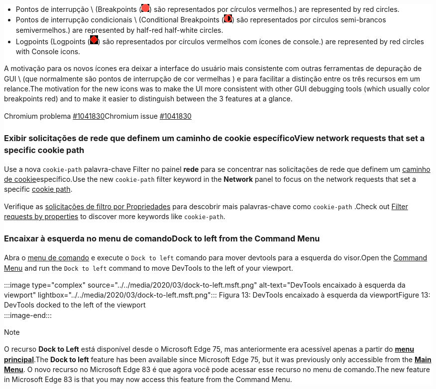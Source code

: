 *   <span data-ttu-id="bc2b1-209">Pontos de interrupção \ (</span><span class="sxs-lookup"><span data-stu-id="bc2b1-209">Breakpoints \(</span></span>![Interrupção](../../media/2020/03/breakpoint.msft.png)<span data-ttu-id="bc2b1-211">\) são representados por círculos vermelhos.</span><span class="sxs-lookup"><span data-stu-id="bc2b1-211">\) are represented by red circles.</span></span>  
*   <span data-ttu-id="bc2b1-212">Pontos de interrupção condicionais \ (</span><span class="sxs-lookup"><span data-stu-id="bc2b1-212">Conditional Breakpoints \(</span></span>![Ponto de interrupção condicional](../../media/2020/03/conditional.msft.png)<span data-ttu-id="bc2b1-214">\) são representados por círculos semi-brancos semivermelhos.</span><span class="sxs-lookup"><span data-stu-id="bc2b1-214">\) are represented by half-red half-white circles.</span></span>  
*   <span data-ttu-id="bc2b1-215">Logpoints \(</span><span class="sxs-lookup"><span data-stu-id="bc2b1-215">Logpoints \(</span></span>![Logpoint](../../media/2020/03/logpoint.msft.png)<span data-ttu-id="bc2b1-217">\) são representados por círculos vermelhos com ícones de console.</span><span class="sxs-lookup"><span data-stu-id="bc2b1-217">\) are represented by red circles with Console icons.</span></span>  

<span data-ttu-id="bc2b1-218">A motivação para os novos ícones era deixar a interface do usuário mais consistente com outras ferramentas de depuração de GUI \ (que normalmente são pontos de interrupção de cor vermelhas \) e para facilitar a distinção entre os três recursos em um relance.</span><span class="sxs-lookup"><span data-stu-id="bc2b1-218">The motivation for the new icons was to make the UI more consistent with other GUI debugging tools \(which usually color breakpoints red\) and to make it easier to distinguish between the 3 features at a glance.</span></span>  

<span data-ttu-id="bc2b1-219">Chromium problema [#1041830][CR1041830]</span><span class="sxs-lookup"><span data-stu-id="bc2b1-219">Chromium issue [#1041830][CR1041830]</span></span>  

### <span data-ttu-id="bc2b1-220">Exibir solicitações de rede que definem um caminho de cookie específico</span><span class="sxs-lookup"><span data-stu-id="bc2b1-220">View network requests that set a specific cookie path</span></span>  

<span data-ttu-id="bc2b1-221">Use a nova `cookie-path` palavra-chave Filter no painel **rede** para se concentrar nas solicitações de rede que definem um [caminho de cookie][MDNCookiePath]específico.</span><span class="sxs-lookup"><span data-stu-id="bc2b1-221">Use the new `cookie-path` filter keyword in the **Network** panel to focus on the network requests that set a specific [cookie path][MDNCookiePath].</span></span>  

<span data-ttu-id="bc2b1-222">Verifique as [solicitações de filtro por Propriedades][DevtoolsNetworkReferenceFilterRequestsProperties] para descobrir mais palavras-chave como `cookie-path` .</span><span class="sxs-lookup"><span data-stu-id="bc2b1-222">Check out [Filter requests by properties][DevtoolsNetworkReferenceFilterRequestsProperties] to discover more keywords like `cookie-path`.</span></span>

### <span data-ttu-id="bc2b1-223">Encaixar à esquerda no menu de comando</span><span class="sxs-lookup"><span data-stu-id="bc2b1-223">Dock to left from the Command Menu</span></span>  

<span data-ttu-id="bc2b1-224">Abra o [menu de comando][DevToolsCommandMenuIndex] e execute o `Dock to left` comando para mover devtools para a esquerda do visor.</span><span class="sxs-lookup"><span data-stu-id="bc2b1-224">Open the [Command Menu][DevToolsCommandMenuIndex] and run the `Dock to left` command to move DevTools to the left of your viewport.</span></span>  

:::image type="complex" source="../../media/2020/03/dock-to-left.msft.png" alt-text="DevTools encaixado à esquerda da viewport" lightbox="../../media/2020/03/dock-to-left.msft.png":::
   <span data-ttu-id="bc2b1-226">Figura 13: DevTools encaixado à esquerda da viewport</span><span class="sxs-lookup"><span data-stu-id="bc2b1-226">Figure 13:  DevTools docked to the left of the viewport</span></span>  
:::image-end:::  

> [!NOTE]
> <span data-ttu-id="bc2b1-227">O recurso **Dock to Left** está disponível desde o Microsoft Edge 75, mas anteriormente era acessível apenas a partir do [**menu principal**][DevtoolsCustomizePlacementsChangeMainMenu].</span><span class="sxs-lookup"><span data-stu-id="bc2b1-227">The **Dock to left** feature has been available since Microsoft Edge 75, but it was previously only accessible from the [**Main Menu**][DevtoolsCustomizePlacementsChangeMainMenu].</span></span>  <span data-ttu-id="bc2b1-228">O novo recurso no Microsoft Edge 83 é que agora você pode acessar esse recurso no menu de comando.</span><span class="sxs-lookup"><span data-stu-id="bc2b1-228">The new feature in Microsoft Edge 83 is that you may now access this feature from the Command Menu.</span></span>  


[PostTweetEdgeDevTools]: https://twitter.com/intent/tweet?text=@EdgeDevTools "@EdgeDevTools | Postar um tweet"  
[EdgeDevToolsTwitterAccount]: https://twitter.com/EdgeDevTools "@EdgeDevTools conta do Twitter"  
[GitHubMicrosoftDocsEdgeDeveloperNewIssue]: https://github.com/MicrosoftDocs/edge-developer/issues/new?title=[DevTools%20Docs%20Feedback] "Novo problema-MicrosoftDocs/Edge-Developer-GitHub"  
[MicrosoftEdgePreviewChannels]: https://www.microsoftedgeinsider.com/download "Canais de visualização do Microsoft Edge"  
[TheWebWeWant]: https://webwewant.fyi "A Web que queremos"  
[WhatsNew81]: ../01/devtools.md "O que há de novo no DevTools (Microsoft Edge 81) | Documentos da Microsoft"  
[DevToolsCommandMenuIndex]: /microsoft-edge/devtools-guide-chromium/command-menu/index "Executar comandos com o menu de comando do Microsoft Edge DevTools | Documentos da Microsoft"  
[DevtoolsCssReferenceColorPicker]: /microsoft-edge/devtools-guide-chromium/css/reference#change-colors-with-the-color-picker "Alterar as cores com o seletor de cores | Documentos da Microsoft"  
[DevtoolsCssIndex]: /microsoft-edge/devtools-guide-chromium/css/index "Introdução ao visualizar e alterar CSS | Documentos da Microsoft"  
[DevtoolsCustomizePlacementsChangeMainMenu]: /microsoft-edge/devtools-guide-chromium/customize/placement#change-placement-from-the-main-menu "Alterar o posicionamento no menu principal | Documentos da Microsoft"  
[DevtoolsEvaluatePerformanceReferenceViewMainThreadActivity]: /microsoft-edge/devtools-guide-chromium/evaluate-performance/reference#view-main-thread-activity "Exibir atividade principal do thread | Documentos da Microsoft"  
[DevtoolsEvaluatePreformanceReferenceAnalyzeRenderingTab]: /microsoft-edge/devtools-guide-chromium/evaluate-performance/reference#analyze-rendering-performance-with-the-rendering-tab "Analisar o desempenho de renderização com a guia renderização | Documentos da Microsoft"  
[PprgressiveWebAppsChromiumIndex]: /microsoft-edge/progressive-web-apps-chromium/index "Aplicativos Web progressivos no Windows | Documentos da Microsoft"  
[DevtoolsRemoteDebuggingWindows]: /microsoft-edge/devtools-guide-chromium/remote-debugging/windows "Introdução à depuração remota de dispositivos Windows 10 | Documentos da Microsoft"  
[DevtoolsJavascriptBreakpointsLineCode]: /microsoft-edge/devtools-guide-chromium/javascript/breakpoints#line-of-code-breakpoints "Pontos de interrupção de linha de código-como pausar um código com pontos de interrupção no Microsoft Edge DevTools | Documentos da Microsoft"
[DevtoolsNetworkReferenceFilterRequestsProperties]: /microsoft-edge/devtools-guide-chromium/network/reference#filter-requests-by-properties "Filtrar solicitações por Propriedades-referência de análise de rede | Documentos da Microsoft"  
[DevtoolsCustomizeIndexSettings]: /microsoft-edge/devtools-guide-chromium/customize/index#settings "Configurações-personalizar o Microsoft Edge DevTools | Documentos da Microsoft"  
[WindowsUwpDebugTestPerfDevicePortal]: /windows/uwp/debug-test-perf/device-portal "Visão geral do Windows Device Portal"  
[RemoteTools]: https://www.microsoft.com/store/apps/9P6CMFV44ZLT "Ferramentas remotas para Microsoft Edge (beta)"  
[MicrosoftStore]: https://www.microsoft.com/store/apps/windows "Microsoft Store"  
[WindowsBlogStableRelease]: https://blogs.windows.com/msedgedev/2020/03/20 "Atualização em lançamentos de canais estáveis para o Microsoft Edge"
[MicrosoftVisualstudio]: https://visualstudio.microsoft.com "Visual Studio"  
[VisualstudioCode]: https://code.visualstudio.com "Código do Visual Studio"  
[ColorBlindnessTypes]: http://www.colourblindawareness.org/colour-blindness/types-of-colour-blindness "Tipos de cegueira para cor"  
[MDNAcceptLanguage]: https://developer.mozilla.org/docs/Web/HTTP/Headers/Accept-Language "Accept-Language"
[MathiasByensLocaleDemo]: https://mathiasbynens.be/demo/locale "Exemplo de código dependente de localidade"
[MDNCookiePath]: https://developer.mozilla.org/docs/Web/HTTP/Headers/Set-Cookie#Directives
[CR963183]: https://crbug.com/963183 "Problema 963183: DevTools não são compatíveis com a WCAG"  
[CR1003700]: https://crbug.com/1003700 "Problema 1003700: adicionar suporte a DevTools para simulação de deficiência visual de cor"  
[CR1011679]: https://crbug.com/1011679 "Problema 1011679: apresentar ' Dock to Left ' usando o menu de comandos"  
[CR1016501]: https://crbug.com/1016501 "Problema 1016501: solicitação de recurso: botão para excluir todas as substituições locais"  
[CR1050999]: https://crbug.com/1050999 "Problema 1050999: guia Propriedades"  
[CR1051466]: https://crbug.com/1051466 "Problema 1051466: suporte para a depuração COOP/COEP no DevTools"  
[CR1054447]: https://crbug.com/1054447 "Problema 1054447: atualizar as métricas de desempenho na linha do tempo do DevTools"  
[CR1051822]: https://crbug.com/1051822 "Problema 1051822: DevTools: adicionar a interface do usuário para emular a localidade"
[CR1041830]: https://crbug.com/1041830 "Problema 1041830: aprimorar as cores dos pontos de interrupção"
[CR1050855]: https://crbug.com/1050855 "Problema 1050855: o modo de exibição de configurações é difícil de descobrir"
[CR1056348]: https://crbug.com/1056348 "Problema 1056348: atualização do componente da barra de atualizações"
[COOP]: https://docs.google.com/document/d/1zDlfvfTJ_9e8Jdc8ehuV4zMEu9ySMCiTGMS9y0GU92k/edit#bookmark=id.tu4hyy6v12wn "COOP e COEP explicou-política do Opener entre origens"  
[COEP]: https://docs.google.com/document/d/1zDlfvfTJ_9e8Jdc8ehuV4zMEu9ySMCiTGMS9y0GU92k/edit#bookmark=id.uo6kivyh0ge2 "COOP e COEP explicou-política de incorporação de várias origens"  
[GithubGoogleChromeLighthouse]: https://github.com/GoogleChrome/lighthouse "Repositório do GitHub Lighthouse"  
[CCA4IL]: https://creativecommons.org/licenses/by/4.0  
[CCby4Image]: https://i.creativecommons.org/l/by/4.0/88x31.png  
[GoogleSitePolicies]: https://developers.google.com/terms/site-policies  
[KayceBasques]: https://developers.google.com/web/resources/contributors/kaycebasques  